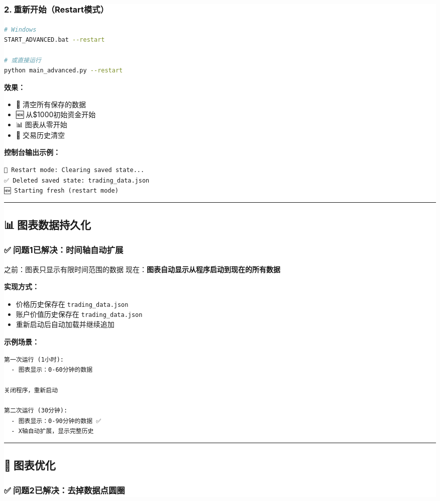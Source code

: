### 2. 重新开始（Restart模式）

```bash
# Windows
START_ADVANCED.bat --restart

# 或直接运行
python main_advanced.py --restart
```

**效果：**
- 🔄 清空所有保存的数据
- 🆕 从$1000初始资金开始
- 📊 图表从零开始
- 📝 交易历史清空

**控制台输出示例：**
```
🔄 Restart mode: Clearing saved state...
✅ Deleted saved state: trading_data.json
🆕 Starting fresh (restart mode)
```

---

## 📊 图表数据持久化

### ✅ 问题1已解决：时间轴自动扩展

之前：图表只显示有限时间范围的数据
现在：**图表自动显示从程序启动到现在的所有数据**

**实现方式：**
- 价格历史保存在 `trading_data.json`
- 账户价值历史保存在 `trading_data.json`
- 重新启动后自动加载并继续追加

**示例场景：**
```
第一次运行 (1小时):
  - 图表显示：0-60分钟的数据

关闭程序，重新启动

第二次运行 (30分钟):
  - 图表显示：0-90分钟的数据 ✅
  - X轴自动扩展，显示完整历史
```

---

## 🎨 图表优化

### ✅ 问题2已解决：去掉数据点圆圈
